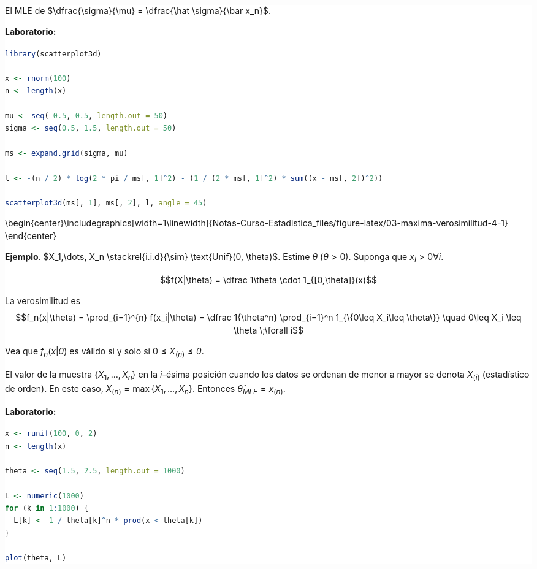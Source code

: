 El MLE de $\dfrac{\sigma}{\mu} = \dfrac{\hat \sigma}{\bar x_n}$.

**Laboratorio:**


```r
library(scatterplot3d)

x <- rnorm(100)
n <- length(x)

mu <- seq(-0.5, 0.5, length.out = 50)
sigma <- seq(0.5, 1.5, length.out = 50)

ms <- expand.grid(sigma, mu)

l <- -(n / 2) * log(2 * pi / ms[, 1]^2) - (1 / (2 * ms[, 1]^2) * sum((x - ms[, 2])^2))

scatterplot3d(ms[, 1], ms[, 2], l, angle = 45)
```



\begin{center}\includegraphics[width=1\linewidth]{Notas-Curso-Estadistica_files/figure-latex/03-maxima-verosimilitud-4-1} \end{center}

**Ejemplo**. $X_1,\dots, X_n \stackrel{i.i.d}{\sim} \text{Unif}(0, \theta)$. Estime $\theta$ $(\theta > 0)$. Suponga que $x_i>0 \forall i$.

$$f(X|\theta) = \dfrac 1\theta \cdot 1_{[0,\theta]}(x)$$ 

La verosimilitud es
$$f_n(x|\theta) = \prod_{i=1}^{n} f(x_i|\theta) = \dfrac 1{\theta^n} \prod_{i=1}^n 1_{\{0\leq X_i\leq \theta\}} \quad 0\leq X_i \leq \theta \;\forall i$$

Vea que $f_n(x|\theta)$ es válido si y solo si $0\leq X_{(n)}\leq \theta$.

El valor de la muestra $\{X_1,\dots, X_n\}$ en la $i$-ésima posición cuando los
datos se ordenan de menor a mayor se denota $X_{(i)}$ (estadístico de orden). En
este caso, $X_{(n)} = \max\{X_1,\dots, X_n\}$. Entonces $\hat\theta_{MLE} = x_{(n)}$.

**Laboratorio:** 


```r
x <- runif(100, 0, 2)
n <- length(x)

theta <- seq(1.5, 2.5, length.out = 1000)

L <- numeric(1000)
for (k in 1:1000) {
  L[k] <- 1 / theta[k]^n * prod(x < theta[k])
}

plot(theta, L)
```

